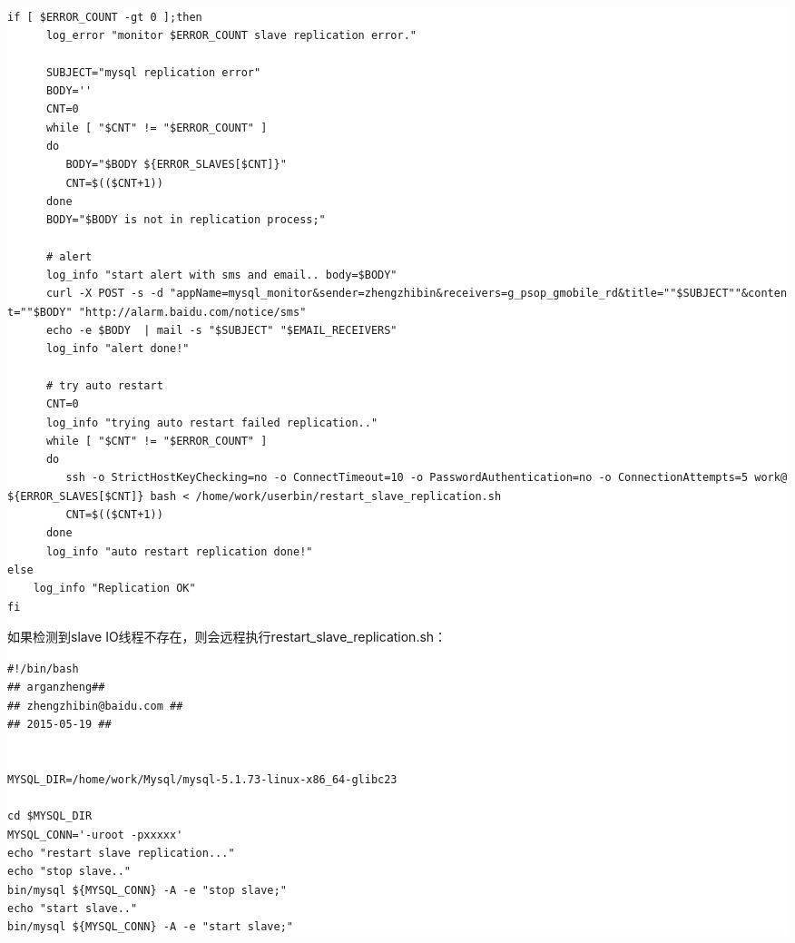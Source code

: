 
	if [ $ERROR_COUNT -gt 0 ];then
	      log_error "monitor $ERROR_COUNT slave replication error."

	      SUBJECT="mysql replication error"
	      BODY=''
	      CNT=0
	      while [ "$CNT" != "$ERROR_COUNT" ]
	      do
	         BODY="$BODY ${ERROR_SLAVES[$CNT]}"
	         CNT=$(($CNT+1))
	      done
	      BODY="$BODY is not in replication process;"

	      # alert
	      log_info "start alert with sms and email.. body=$BODY"
	      curl -X POST -s -d "appName=mysql_monitor&sender=zhengzhibin&receivers=g_psop_gmobile_rd&title=""$SUBJECT""&content=""$BODY" "http://alarm.baidu.com/notice/sms"
	      echo -e $BODY  | mail -s "$SUBJECT" "$EMAIL_RECEIVERS"
	      log_info "alert done!"

	      # try auto restart
	      CNT=0
	      log_info "trying auto restart failed replication.."
	      while [ "$CNT" != "$ERROR_COUNT" ]
	      do
	         ssh -o StrictHostKeyChecking=no -o ConnectTimeout=10 -o PasswordAuthentication=no -o ConnectionAttempts=5 work@${ERROR_SLAVES[$CNT]} bash < /home/work/userbin/restart_slave_replication.sh
	         CNT=$(($CNT+1))
	      done
	      log_info "auto restart replication done!"
	else
	    log_info "Replication OK"
	fi

如果检测到slave IO线程不存在，则会远程执行restart_slave_replication.sh：

	#!/bin/bash
	## arganzheng##
	## zhengzhibin@baidu.com ##
	## 2015-05-19 ##


	MYSQL_DIR=/home/work/Mysql/mysql-5.1.73-linux-x86_64-glibc23

	cd $MYSQL_DIR
	MYSQL_CONN='-uroot -pxxxxx'
	echo "restart slave replication..."
	echo "stop slave.."
	bin/mysql ${MYSQL_CONN} -A -e "stop slave;"
	echo "start slave.." 
	bin/mysql ${MYSQL_CONN} -A -e "start slave;" 
